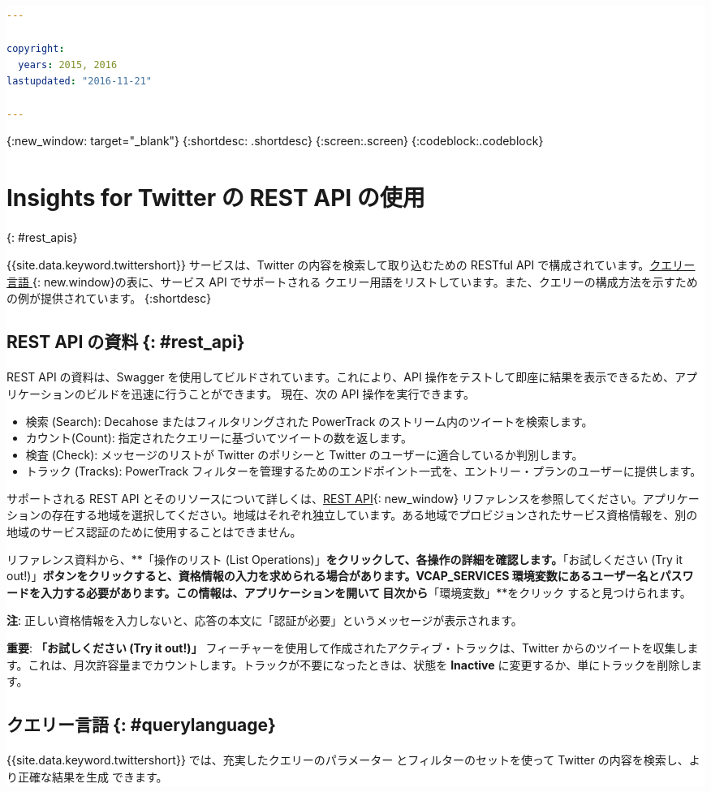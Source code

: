 ```yaml
---

copyright:
  years: 2015, 2016
lastupdated: "2016-11-21"

---
```


{:new_window: target="_blank"}
{:shortdesc: .shortdesc}
{:screen:.screen}
{:codeblock:.codeblock}

# Insights for Twitter の REST API の使用
{: #rest_apis}

{{site.data.keyword.twittershort}} サービスは、Twitter の内容を検索して取り込むための RESTful API で構成されています。[クエリー言語
](twitter_rest_apis.html#querylanguage){: new.window}の表に、サービス API でサポートされる
クエリー用語をリストしています。また、クエリーの構成方法を示すための例が提供されています。
{:shortdesc}

## REST API の資料 {: #rest_api}
REST API の資料は、Swagger を使用してビルドされています。これにより、API 操作をテストして即座に結果を表示できるため、アプリケーションのビルドを迅速に行うことができます。
現在、次の API 操作を実行できます。

* 検索 (Search): Decahose またはフィルタリングされた PowerTrack のストリーム内のツイートを検索します。
* カウント(Count): 指定されたクエリーに基づいてツイートの数を返します。
* 検査 (Check): メッセージのリストが Twitter のポリシーと Twitter のユーザーに適合しているか判別します。
* トラック (Tracks): PowerTrack フィルターを管理するためのエンドポイント一式を、エントリー・プランのユーザーに提供します。

サポートされる REST API とそのリソースについて詳しくは、[REST API](https://cdeservice.{APPDomain}/rest-api/){: new_window} リファレンスを参照してください。アプリケーションの存在する地域を選択してください。地域はそれぞれ独立しています。ある地域でプロビジョンされたサービス資格情報を、別の地域のサービス認証のために使用することはできません。

リファレンス資料から、**「操作のリスト (List Operations)」**をクリックして、各操作の詳細を確認します。**「お試しください (Try it out!)」**ボタンをクリックすると、資格情報の入力を求められる場合があります。**VCAP_SERVICES** 環境変数にあるユーザー名とパスワードを入力する必要があります。この情報は、アプリケーションを開いて
   目次から**「環境変数」**をクリック
   すると見つけられます。


**注**: 正しい資格情報を入力しないと、応答の本文に「認証が必要」というメッセージが表示されます。

**重要**: **「お試しください (Try it out!)」** フィーチャーを使用して作成されたアクティブ・トラックは、Twitter からのツイートを収集します。これは、月次許容量までカウントします。トラックが不要になったときは、状態を **Inactive** に変更するか、単にトラックを削除します。


## クエリー言語 {: #querylanguage}

{{site.data.keyword.twittershort}} では、充実したクエリーのパラメーター
		とフィルターのセットを使って Twitter の内容を検索し、より正確な結果を生成
		できます。
